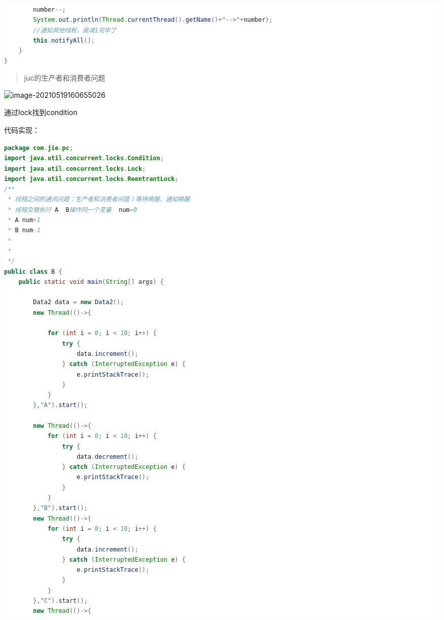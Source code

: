 ```java
        number--;
        System.out.println(Thread.currentThread().getName()+"-->"+number);
        //通知其他线程，我减1完毕了
        this.notifyAll();
    }
}
```

> juc的生产者和消费者问题



![image-20210519160655026](C:\Users\11544\AppData\Roaming\Typora\typora-user-images\image-20210519160655026.png)



通过lock找到condition

代码实现：

```java
package com.jie.pc;
import java.util.concurrent.locks.Condition;
import java.util.concurrent.locks.Lock;
import java.util.concurrent.locks.ReentrantLock;
/**
 * 线程之间的通讯问题：生产者和消费者问题！等待唤醒，通知唤醒
 * 线程交替执行 A  B操作同一个变量  num=0
 * A num+1
 * B num-1
 *
 *
 */
public class B {
    public static void main(String[] args) {

        Data2 data = new Data2();
        new Thread(()->{

            for (int i = 0; i < 10; i++) {
                try {
                    data.increment();
                } catch (InterruptedException e) {
                    e.printStackTrace();
                }
            }
        },"A").start();

        new Thread(()->{
            for (int i = 0; i < 10; i++) {
                try {
                    data.decrement();
                } catch (InterruptedException e) {
                    e.printStackTrace();
                }
            }
        },"B").start();
        new Thread(()->{
            for (int i = 0; i < 10; i++) {
                try {
                    data.increment();
                } catch (InterruptedException e) {
                    e.printStackTrace();
                }
            }
        },"C").start();
        new Thread(()->{
```